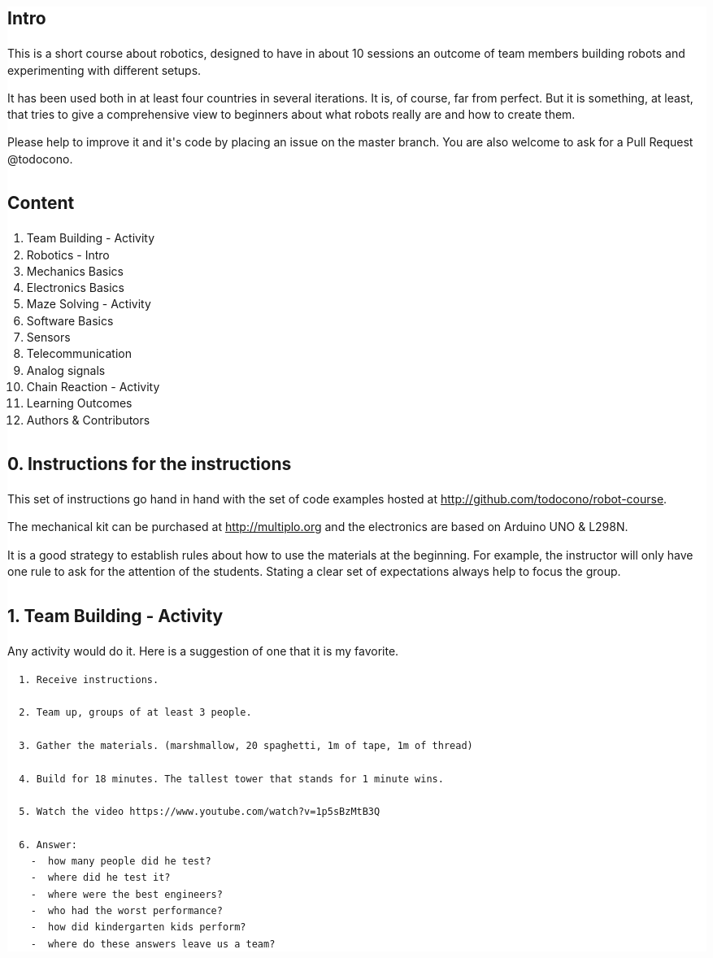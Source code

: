 ## Intro
This is a short course about robotics, designed to have in about 10 sessions an outcome of team members building robots and experimenting with different setups.

It has been used both in at least four countries in several iterations. It is, of course, far from perfect. But it is something, at least, that tries to give a comprehensive view to beginners about what robots really are and how to create them.

Please help to improve it and it's code by placing an issue on the master branch. You are also welcome to ask for a Pull Request @todocono.


## Content
  1. Team Building - Activity
  2. Robotics - Intro
  3. Mechanics Basics
  4. Electronics Basics
  5. Maze Solving - Activity
  6. Software Basics
  7. Sensors
  8. Telecommunication
  9. Analog signals
  10. Chain Reaction - Activity
  11. Learning Outcomes
  10. Authors & Contributors

## 0. Instructions for the instructions
This set of instructions go hand in hand with the set of code examples hosted at http://github.com/todocono/robot-course.

The mechanical kit can be purchased at http://multiplo.org and the electronics are based on Arduino UNO & L298N.

It is a good strategy to establish rules about how to use the materials at the beginning. For example, the instructor will only have one rule to ask for the attention of the students. Stating a clear set of expectations always help to focus the group.

## 1. Team Building - Activity

Any activity would do it. Here is a suggestion of one that it is my favorite.

      1. Receive instructions.

      2. Team up, groups of at least 3 people.

      3. Gather the materials. (marshmallow, 20 spaghetti, 1m of tape, 1m of thread)

      4. Build for 18 minutes. The tallest tower that stands for 1 minute wins.

      5. Watch the video https://www.youtube.com/watch?v=1p5sBzMtB3Q

      6. Answer:
        -  how many people did he test?
        -  where did he test it?
        -  where were the best engineers?
        -  who had the worst performance?
        -  how did kindergarten kids perform?
        -  where do these answers leave us a team?
